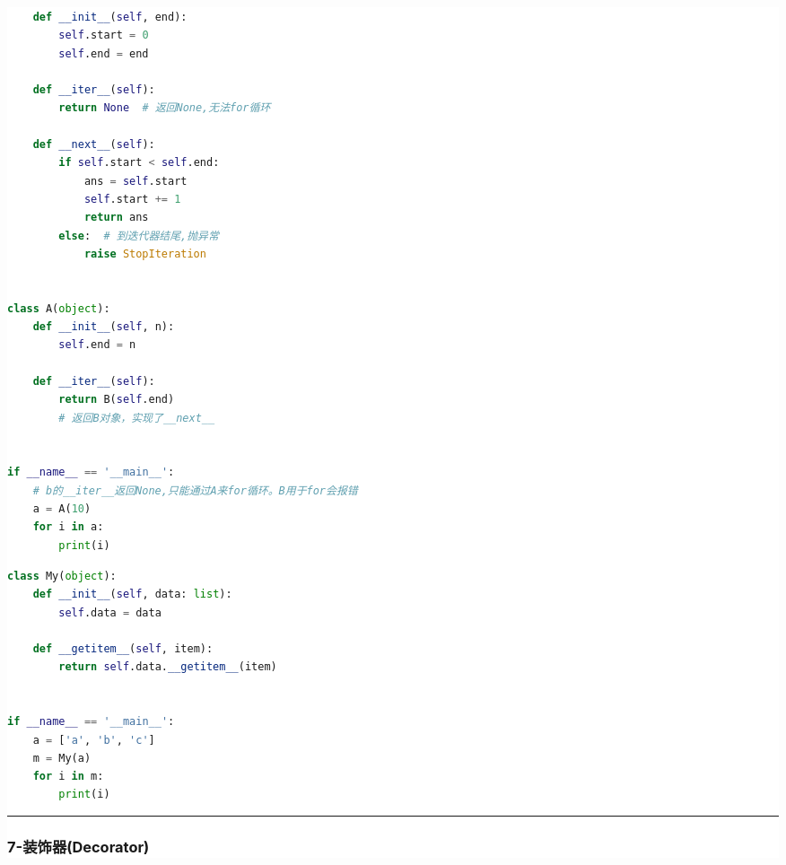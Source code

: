 ```python
    def __init__(self, end):
        self.start = 0
        self.end = end

    def __iter__(self):
        return None  # 返回None,无法for循环

    def __next__(self):
        if self.start < self.end:
            ans = self.start
            self.start += 1
            return ans
        else:  # 到迭代器结尾,抛异常
            raise StopIteration


class A(object):
    def __init__(self, n):
        self.end = n

    def __iter__(self):
        return B(self.end)
        # 返回B对象，实现了__next__


if __name__ == '__main__':
    # b的__iter__返回None,只能通过A来for循环。B用于for会报错
    a = A(10)
    for i in a:
        print(i)
```
```python
class My(object):
    def __init__(self, data: list):
        self.data = data

    def __getitem__(self, item):
        return self.data.__getitem__(item)


if __name__ == '__main__':
    a = ['a', 'b', 'c']
    m = My(a)
    for i in m:
        print(i)
```

---

### 7-装饰器(Decorator)
